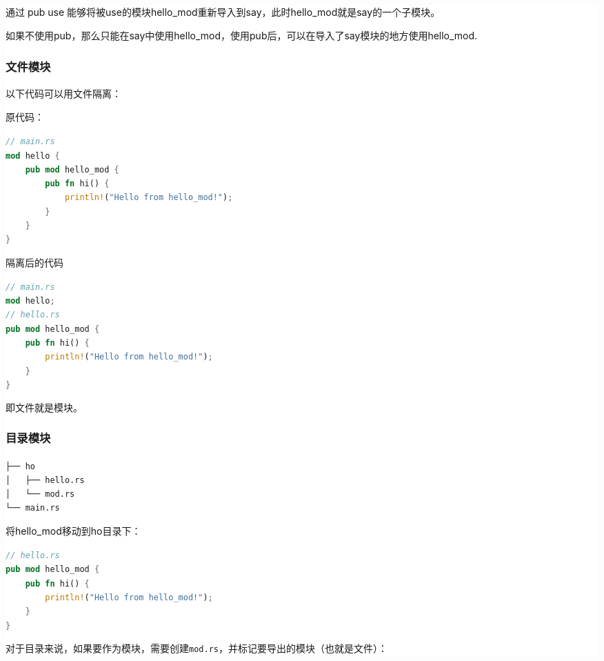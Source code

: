 通过 pub use 能够将被use的模块hello_mod重新导入到say，此时hello_mod就是say的一个子模块。

如果不使用pub，那么只能在say中使用hello_mod，使用pub后，可以在导入了say模块的地方使用hello_mod.

### **文件模块**

以下代码可以用文件隔离：

原代码：

```rust
// main.rs
mod hello {
    pub mod hello_mod {
        pub fn hi() {
            println!("Hello from hello_mod!");
        }
    }
}
```

隔离后的代码

```rust
// main.rs
mod hello;
// hello.rs
pub mod hello_mod {
    pub fn hi() {
        println!("Hello from hello_mod!");
    }
}
```

即文件就是模块。

### **目录模块**

```shell
├── ho
│   ├── hello.rs
│   └── mod.rs
└── main.rs
```

将hello_mod移动到ho目录下：

```rust
// hello.rs
pub mod hello_mod {
    pub fn hi() {
        println!("Hello from hello_mod!");
    }
}
```

对于目录来说，如果要作为模块，需要创建`mod.rs`，并标记要导出的模块（也就是文件）：

